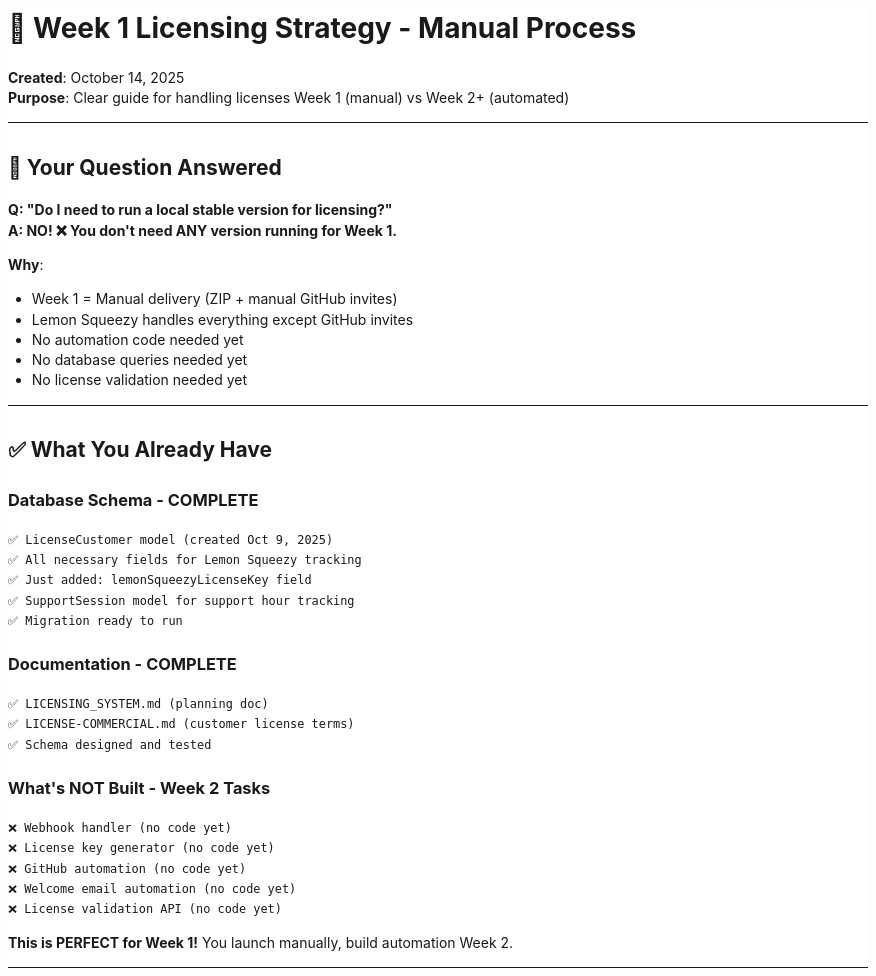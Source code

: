 # 🔑 Week 1 Licensing Strategy - Manual Process

**Created**: October 14, 2025  
**Purpose**: Clear guide for handling licenses Week 1 (manual) vs Week 2+ (automated)

---

## 🎯 Your Question Answered

**Q: "Do I need to run a local stable version for licensing?"**  
**A: NO! ❌ You don't need ANY version running for Week 1.**

**Why**:
- Week 1 = Manual delivery (ZIP + manual GitHub invites)
- Lemon Squeezy handles everything except GitHub invites
- No automation code needed yet
- No database queries needed yet
- No license validation needed yet

---

## ✅ What You Already Have

### **Database Schema** - COMPLETE
```
✅ LicenseCustomer model (created Oct 9, 2025)
✅ All necessary fields for Lemon Squeezy tracking
✅ Just added: lemonSqueezyLicenseKey field
✅ SupportSession model for support hour tracking
✅ Migration ready to run
```

### **Documentation** - COMPLETE
```
✅ LICENSING_SYSTEM.md (planning doc)
✅ LICENSE-COMMERCIAL.md (customer license terms)
✅ Schema designed and tested
```

### **What's NOT Built** - Week 2 Tasks
```
❌ Webhook handler (no code yet)
❌ License key generator (no code yet)
❌ GitHub automation (no code yet)
❌ Welcome email automation (no code yet)
❌ License validation API (no code yet)
```

**This is PERFECT for Week 1!** You launch manually, build automation Week 2.

---
